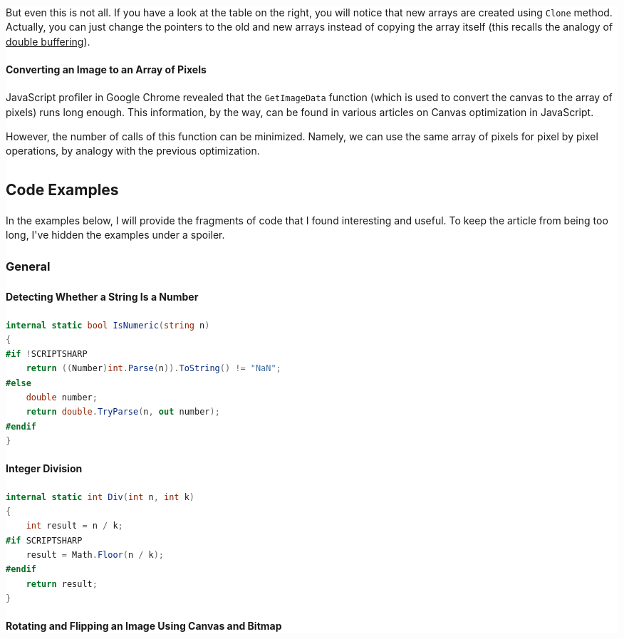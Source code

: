 But even this is not all. If you have a look at the table on the right,
you will notice that new arrays are created using `Clone` method.
Actually, you can just change the pointers to the old and new arrays
instead of copying the array itself (this recalls the analogy of
[double buffering](https://en.wikipedia.org/wiki/Multiple_buffering#Double_buffering_in_computer_graphics)).

#### Converting an Image to an Array of Pixels

JavaScript profiler in Google Chrome revealed that the `GetImageData`
function (which is used to convert the canvas to the array of pixels)
runs long enough. This information, by the way, can be found in various
articles on Canvas optimization in JavaScript.

However, the number of calls of this function can be minimized. Namely,
we can use the same array of pixels for pixel by pixel operations, by
analogy with the previous optimization.

## Code Examples

In the examples below, I will provide the fragments of code that I found
interesting and useful. To keep the article from being too long, I've
hidden the examples under a spoiler.

### General

#### Detecting Whether a String Is a Number

```cs
internal static bool IsNumeric(string n)
{
#if !SCRIPTSHARP
	return ((Number)int.Parse(n)).ToString() != "NaN";
#else
	double number;
	return double.TryParse(n, out number);
#endif
}
```

#### Integer Division

```cs
internal static int Div(int n, int k)
{
	int result = n / k;
#if SCRIPTSHARP
	result = Math.Floor(n / k);
#endif
	return result;
}
```

#### Rotating and Flipping an Image Using Canvas and Bitmap
